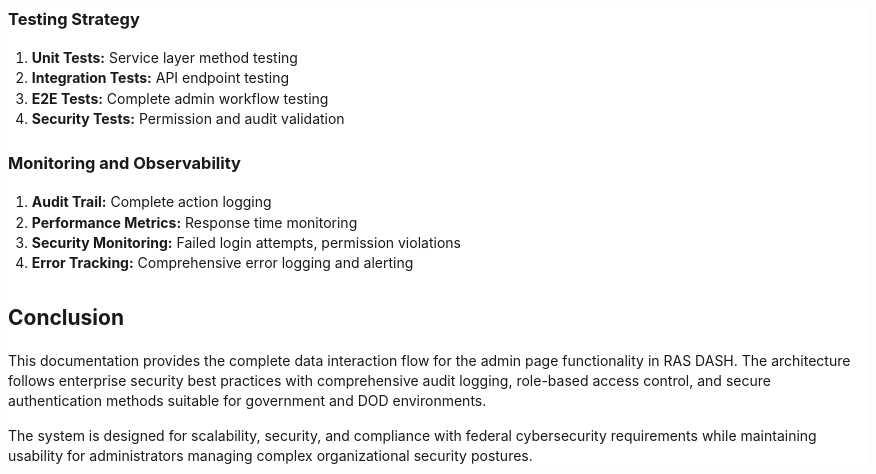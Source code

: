 ### Testing Strategy
1. **Unit Tests:** Service layer method testing
2. **Integration Tests:** API endpoint testing
3. **E2E Tests:** Complete admin workflow testing
4. **Security Tests:** Permission and audit validation

### Monitoring and Observability
1. **Audit Trail:** Complete action logging
2. **Performance Metrics:** Response time monitoring
3. **Security Monitoring:** Failed login attempts, permission violations
4. **Error Tracking:** Comprehensive error logging and alerting

## Conclusion

This documentation provides the complete data interaction flow for the admin page functionality in RAS DASH. The architecture follows enterprise security best practices with comprehensive audit logging, role-based access control, and secure authentication methods suitable for government and DOD environments.

The system is designed for scalability, security, and compliance with federal cybersecurity requirements while maintaining usability for administrators managing complex organizational security postures.